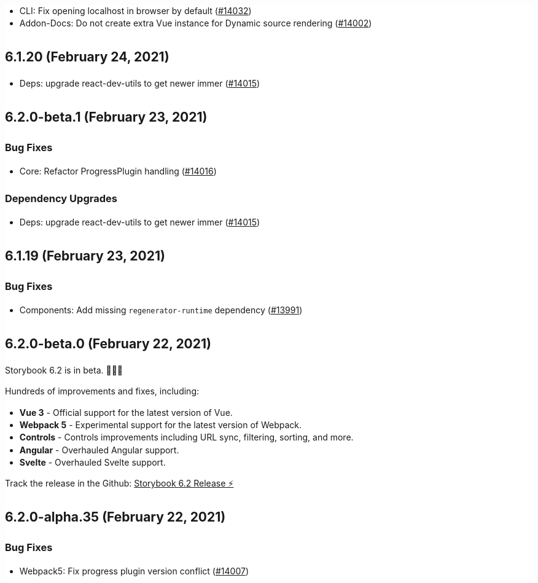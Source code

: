 - CLI: Fix opening localhost in browser by default ([#14032](https://github.com/storybookjs/storybook/pull/14032))
- Addon-Docs: Do not create extra Vue instance for Dynamic source rendering ([#14002](https://github.com/storybookjs/storybook/pull/14002))

## 6.1.20 (February 24, 2021)

- Deps: upgrade react-dev-utils to get newer immer ([#14015](https://github.com/storybookjs/storybook/pull/14015))

## 6.2.0-beta.1 (February 23, 2021)

### Bug Fixes

- Core: Refactor ProgressPlugin handling ([#14016](https://github.com/storybookjs/storybook/pull/14016))

### Dependency Upgrades

- Deps: upgrade react-dev-utils to get newer immer ([#14015](https://github.com/storybookjs/storybook/pull/14015))

## 6.1.19 (February 23, 2021)

### Bug Fixes

- Components: Add missing `regenerator-runtime` dependency ([#13991](https://github.com/storybookjs/storybook/pull/13991))

## 6.2.0-beta.0 (February 22, 2021)

Storybook 6.2 is in beta. 🎉🎉🎉

Hundreds of improvements and fixes, including:

- **Vue 3** - Official support for the latest version of Vue.
- **Webpack 5** - Experimental support for the latest version of Webpack.
- **Controls** - Controls improvements including URL sync, filtering, sorting, and more.
- **Angular** - Overhauled Angular support.
- **Svelte** - Overhauled Svelte support.

Track the release in the Github: [Storybook 6.2 Release ⚡️](https://github.com/storybookjs/storybook/issues/13160)

## 6.2.0-alpha.35 (February 22, 2021)

### Bug Fixes

- Webpack5: Fix progress plugin version conflict ([#14007](https://github.com/storybookjs/storybook/pull/14007))
